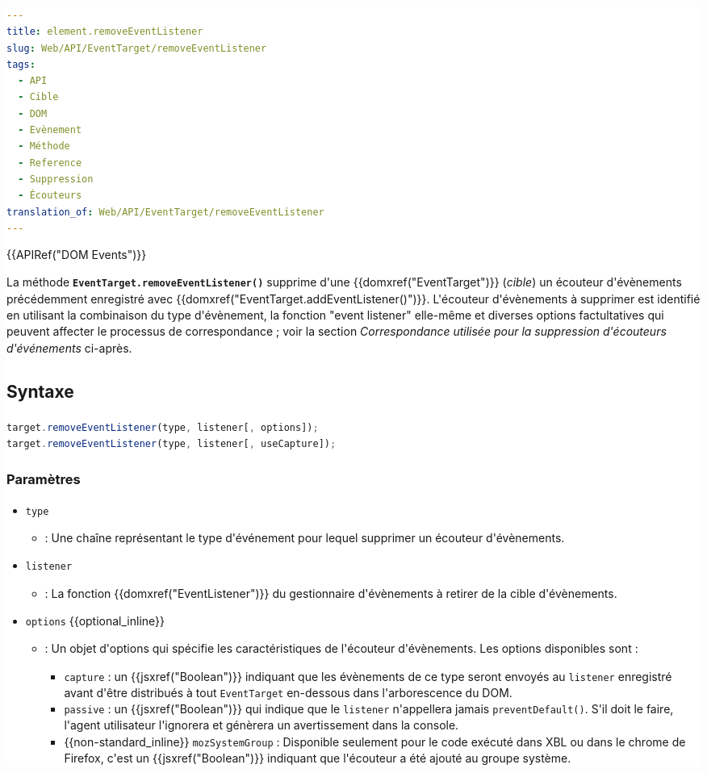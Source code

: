 ```yaml
---
title: element.removeEventListener
slug: Web/API/EventTarget/removeEventListener
tags:
  - API
  - Cible
  - DOM
  - Evènement
  - Méthode
  - Reference
  - Suppression
  - Écouteurs
translation_of: Web/API/EventTarget/removeEventListener
---
```

{{APIRef("DOM Events")}}

La méthode **`EventTarget.removeEventListener()`** supprime d'une {{domxref("EventTarget")}} (_cible_) un écouteur d'évènements précédemment enregistré avec {{domxref("EventTarget.addEventListener()")}}. L'écouteur d'évènements à supprimer est identifié en utilisant la combinaison du type d'évènement, la fonction "event listener" elle-même et diverses options factultatives qui peuvent affecter le processus de correspondance ; voir la section _Correspondance utilisée pour la suppression d'écouteurs d'événements_ ci-après.

## Syntaxe

```js
target.removeEventListener(type, listener[, options]);
target.removeEventListener(type, listener[, useCapture]);
```

### Paramètres

- `type`
  - : Une chaîne représentant le type d'événement pour lequel supprimer un écouteur d'évènements.
- `listener`
  - : La fonction  {{domxref("EventListener")}}  du gestionnaire d'évènements à retirer de la cible d'évènements.
- `options` {{optional_inline}}

  - : Un objet d'options qui spécifie les caractéristiques de l'écouteur d'évènements. Les options disponibles sont :

    - `capture` : un {{jsxref("Boolean")}} indiquant que les évènements de ce type seront envoyés au `listener` enregistré avant d'être distribués à tout `EventTarget` en-dessous dans l'arborescence du DOM.
    - `passive` : un {{jsxref("Boolean")}} qui indique que le `listener` n'appellera jamais `preventDefault()`. S'il doit le faire, l'agent utilisateur l'ignorera et génèrera un avertissement dans la console.
    - {{non-standard_inline}} `mozSystemGroup` : Disponible seulement pour le code exécuté dans XBL ou dans le chrome de Firefox, c'est un {{jsxref("Boolean")}} indiquant que l'écouteur a été ajouté au groupe système.
